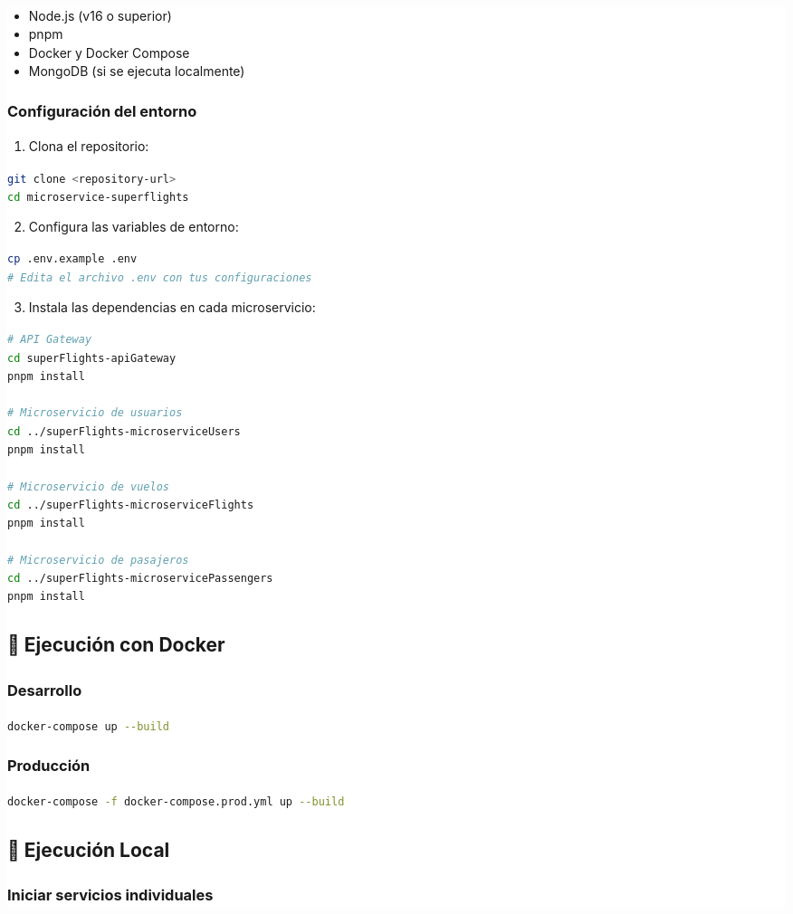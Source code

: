 - Node.js (v16 o superior)
- pnpm
- Docker y Docker Compose
- MongoDB (si se ejecuta localmente)

### Configuración del entorno

1. Clona el repositorio:
```bash
git clone <repository-url>
cd microservice-superflights
```

2. Configura las variables de entorno:
```bash
cp .env.example .env
# Edita el archivo .env con tus configuraciones
```

3. Instala las dependencias en cada microservicio:
```bash
# API Gateway
cd superFlights-apiGateway
pnpm install

# Microservicio de usuarios
cd ../superFlights-microserviceUsers
pnpm install

# Microservicio de vuelos
cd ../superFlights-microserviceFlights
pnpm install

# Microservicio de pasajeros
cd ../superFlights-microservicePassengers
pnpm install
```

## 🐳 Ejecución con Docker

### Desarrollo
```bash
docker-compose up --build
```

### Producción
```bash
docker-compose -f docker-compose.prod.yml up --build
```

## 🔧 Ejecución Local

### Iniciar servicios individuales
